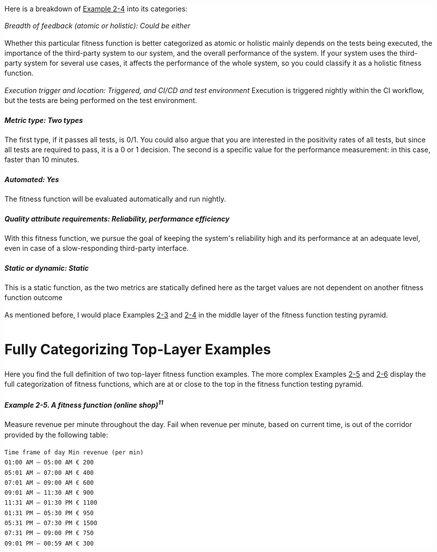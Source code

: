 <span id="page-50-0"></span>Here is a breakdown of [Example 2-4](#page-37-0) into its categories:

*Breadth of feedback (atomic or holistic): Could be either*

Whether this particular fitness function is better categorized as atomic or holistic mainly depends on the tests being executed, the importance of the third-party system to our system, and the overall performance of the system. If your system uses the third-party system for several use cases, it affects the performance of the whole system, so you could classify it as a holistic fitness function.

*Execution trigger and location: Triggered, and CI/CD and test environment* Execution is triggered nightly within the CI workflow, but the tests are being performed on the test environment.

#### *Metric type: Two types*

The first type, if it passes all tests, is 0/1. You could also argue that you are interested in the positivity rates of all tests, but since all tests are required to pass, it is a 0 or 1 decision. The second is a specific value for the performance measurement: in this case, faster than 10 minutes.

#### *Automated: Yes*

The fitness function will be evaluated automatically and run nightly.

#### *Quality attribute requirements: Reliability, performance efficiency*

With this fitness function, we pursue the goal of keeping the system's reliability high and its performance at an adequate level, even in case of a slow-responding third-party interface.

#### *Static or dynamic: Static*

This is a static function, as the two metrics are statically defined here as the target values are not dependent on another fitness function outcome

As mentioned before, I would place Examples [2-3](#page-37-0) and [2-4](#page-37-0) in the middle layer of the fitness function testing pyramid.

# **Fully Categorizing Top-Layer Examples**

Here you find the full definition of two top-layer fitness function examples. The more complex Examples [2-5](#page-51-0) and [2-6](#page-51-0) display the full categorization of fitness functions, which are at or close to the top in the fitness function testing pyramid.

<span id="page-51-0"></span>

#### *Example 2-5. A fitness function (online shop)<sup>11</sup>*

Measure revenue per minute throughout the day. Fail when revenue per minute, based on current time, is out of the corridor provided by the following table:

```
Time frame of day Min revenue (per min)
01:00 AM – 05:00 AM € 200
05:01 AM – 07:00 AM € 400
07:01 AM – 09:00 AM € 600
09:01 AM – 11:30 AM € 900
11:31 AM – 01:30 PM € 1100
01:31 PM – 05:30 PM € 950
05:31 PM – 07:30 PM € 1500
07:31 PM – 09:00 PM € 750
09:01 PM – 00:59 AM € 300
```

